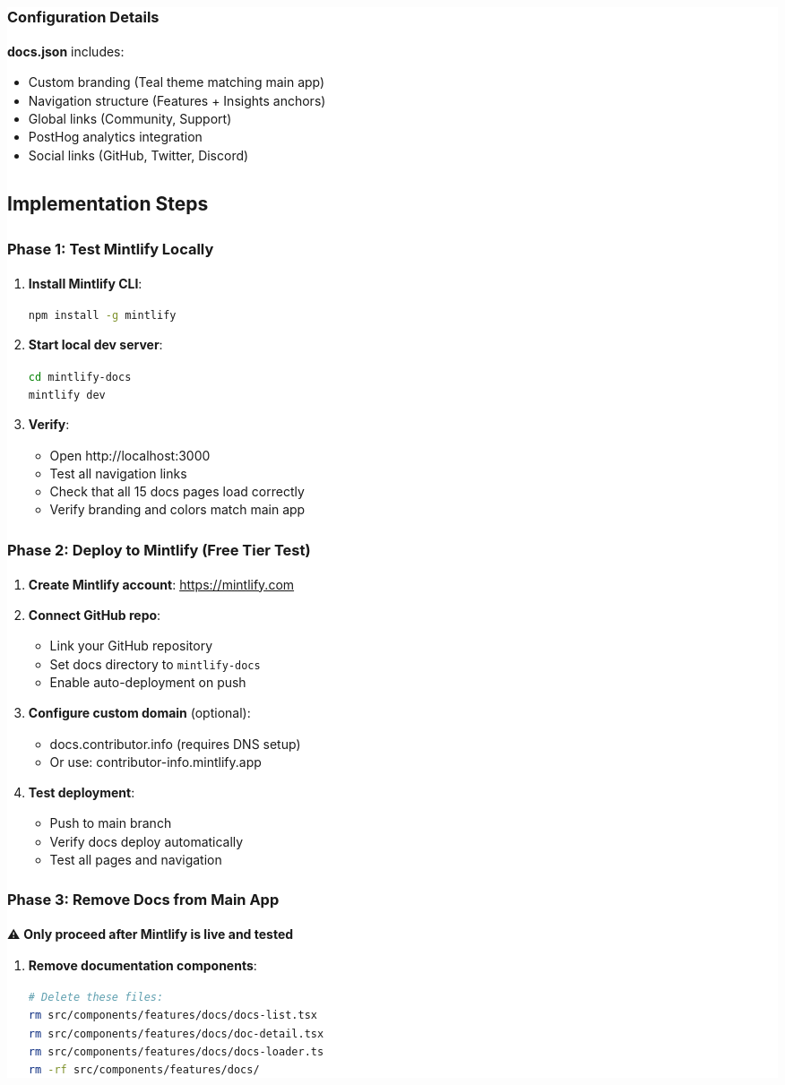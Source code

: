 ### Configuration Details

**docs.json** includes:
- Custom branding (Teal theme matching main app)
- Navigation structure (Features + Insights anchors)
- Global links (Community, Support)
- PostHog analytics integration
- Social links (GitHub, Twitter, Discord)

## Implementation Steps

### Phase 1: Test Mintlify Locally

1. **Install Mintlify CLI**:
   ```bash
   npm install -g mintlify
   ```

2. **Start local dev server**:
   ```bash
   cd mintlify-docs
   mintlify dev
   ```

3. **Verify**:
   - Open http://localhost:3000
   - Test all navigation links
   - Check that all 15 docs pages load correctly
   - Verify branding and colors match main app

### Phase 2: Deploy to Mintlify (Free Tier Test)

1. **Create Mintlify account**: https://mintlify.com

2. **Connect GitHub repo**:
   - Link your GitHub repository
   - Set docs directory to `mintlify-docs`
   - Enable auto-deployment on push

3. **Configure custom domain** (optional):
   - docs.contributor.info (requires DNS setup)
   - Or use: contributor-info.mintlify.app

4. **Test deployment**:
   - Push to main branch
   - Verify docs deploy automatically
   - Test all pages and navigation

### Phase 3: Remove Docs from Main App

⚠️ **Only proceed after Mintlify is live and tested**

1. **Remove documentation components**:
   ```bash
   # Delete these files:
   rm src/components/features/docs/docs-list.tsx
   rm src/components/features/docs/doc-detail.tsx
   rm src/components/features/docs/docs-loader.ts
   rm -rf src/components/features/docs/
   ```
